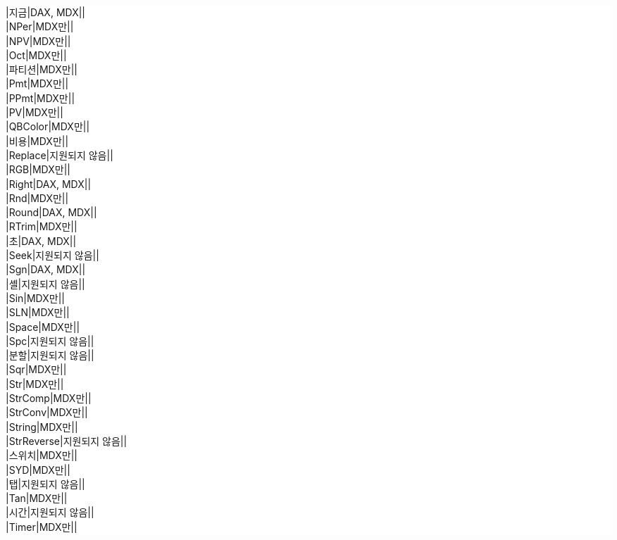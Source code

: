 |지금|DAX, MDX||  
|NPer|MDX만||  
|NPV|MDX만||  
|Oct|MDX만||  
|파티션|MDX만||  
|Pmt|MDX만||  
|PPmt|MDX만||  
|PV|MDX만||  
|QBColor|MDX만||  
|비용|MDX만||  
|Replace|지원되지 않음||  
|RGB|MDX만||  
|Right|DAX, MDX||  
|Rnd|MDX만||  
|Round|DAX, MDX||  
|RTrim|MDX만||  
|초|DAX, MDX||  
|Seek|지원되지 않음||  
|Sgn|DAX, MDX||  
|셸|지원되지 않음||  
|Sin|MDX만||  
|SLN|MDX만||  
|Space|MDX만||  
|Spc|지원되지 않음||  
|분할|지원되지 않음||  
|Sqr|MDX만||  
|Str|MDX만||  
|StrComp|MDX만||  
|StrConv|MDX만||  
|String|MDX만||  
|StrReverse|지원되지 않음||  
|스위치|MDX만||  
|SYD|MDX만||  
|탭|지원되지 않음||  
|Tan|MDX만||  
|시간|지원되지 않음||  
|Timer|MDX만||  